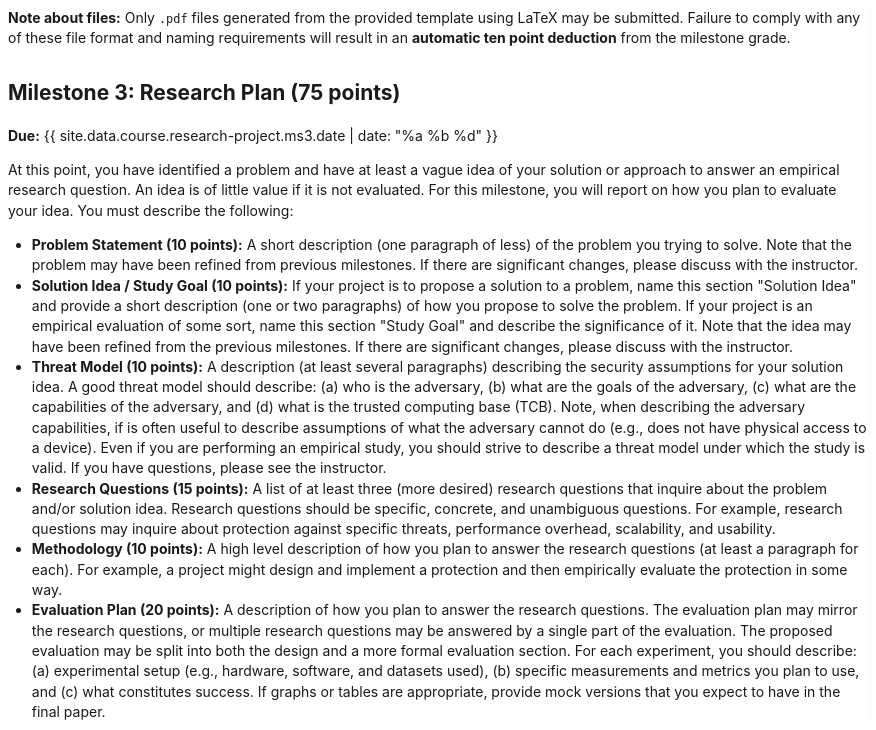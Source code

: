 **Note about files:** Only `.pdf` files generated from the provided template
using LaTeX may be submitted. Failure to comply with any of these file format
and naming requirements will result in an **automatic ten point deduction** from
the milestone grade.

## Milestone 3: Research Plan (75 points)

**Due:** {{ site.data.course.research-project.ms3.date | date: "%a %b %d" }}

At this point, you have identified a problem and have at least a vague idea of
your solution or approach to answer an empirical research question. An idea is
of little value if it is not evaluated. For this milestone, you will report on
how you plan to evaluate your idea.  You must describe the following:

* **Problem Statement (10 points):** A short description (one paragraph of
  less) of the problem you trying to solve. Note that the problem may have been
  refined from previous milestones. If there are significant changes, please
  discuss with the instructor.
* **Solution Idea / Study Goal (10 points):** If your project is to propose a
  solution to a problem, name this section "Solution Idea" and provide a short
  description (one or two paragraphs) of how you propose to solve the problem.
  If your project is an empirical evaluation of some sort, name this section
  "Study Goal" and describe the significance of it. Note that the idea may have
  been refined from the previous milestones. If there are significant changes,
  please discuss with the instructor.
* **Threat Model (10 points):** A description (at least several paragraphs)
  describing the security assumptions for your solution idea. A good threat
  model should describe: (a) who is the adversary, (b) what are the goals of
  the adversary, (c) what are the capabilities of the adversary, and (d) what
  is the trusted computing base (TCB). Note, when describing the adversary
  capabilities, if is often useful to describe assumptions of what the
  adversary cannot do (e.g., does not have physical access to a device). Even
  if you are performing an empirical study, you should strive to describe a
  threat model under which the study is valid. If you have questions, please
  see the instructor.
* **Research Questions (15 points):** A list of at least three (more desired)
  research questions that inquire about the problem and/or solution idea.
  Research questions should be specific, concrete, and unambiguous questions.
  For example, research questions may inquire about protection against specific
  threats, performance overhead, scalability, and usability.
* **Methodology (10 points):** A high level description of how you plan to
  answer the research questions (at least a paragraph for each). For example, a
  project might design and implement a protection and then empirically evaluate
  the protection in some way.
* **Evaluation Plan (20 points):** A description of how you plan to answer the
  research questions. The evaluation plan may mirror the research questions, or
  multiple research questions may be answered by a single part of the
  evaluation. The proposed evaluation may be split into both the design and a
  more formal evaluation section.  For each experiment, you should describe:
  (a) experimental setup (e.g., hardware, software, and datasets used), (b)
  specific measurements and metrics you plan to use, and (c) what constitutes
  success. If graphs or tables are appropriate, provide mock versions that you
  expect to have in the final paper.
